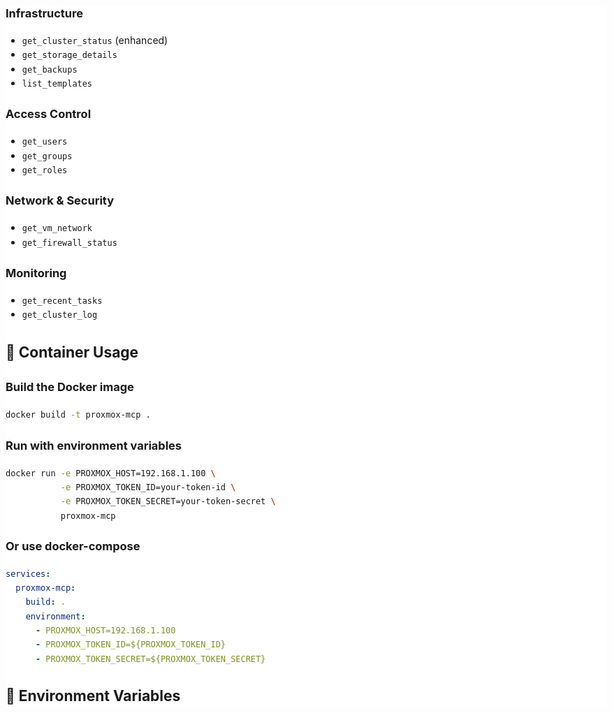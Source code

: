 ### Infrastructure

- `get_cluster_status` (enhanced)
- `get_storage_details`
- `get_backups`
- `list_templates`

### Access Control

- `get_users`
- `get_groups`
- `get_roles`

### Network & Security

- `get_vm_network`
- `get_firewall_status`

### Monitoring

- `get_recent_tasks`
- `get_cluster_log`

## 🐳 Container Usage

### Build the Docker image

```bash
docker build -t proxmox-mcp .
```

### Run with environment variables

```bash
docker run -e PROXMOX_HOST=192.168.1.100 \
           -e PROXMOX_TOKEN_ID=your-token-id \
           -e PROXMOX_TOKEN_SECRET=your-token-secret \
           proxmox-mcp
```

### Or use docker-compose

```yaml
services:
  proxmox-mcp:
    build: .
    environment:
      - PROXMOX_HOST=192.168.1.100
      - PROXMOX_TOKEN_ID=${PROXMOX_TOKEN_ID}
      - PROXMOX_TOKEN_SECRET=${PROXMOX_TOKEN_SECRET}
```

## 🔑 Environment Variables
